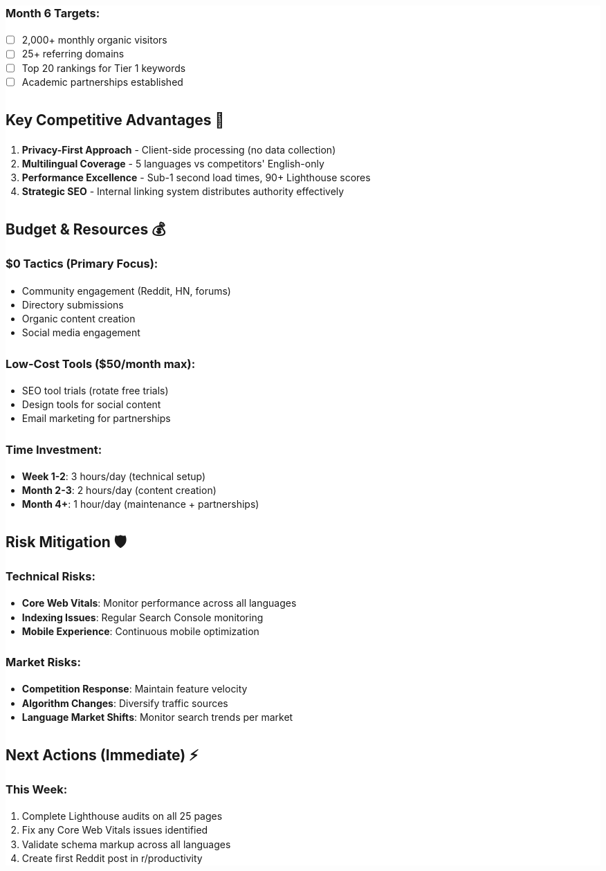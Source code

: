 ### Month 6 Targets:
- [ ] 2,000+ monthly organic visitors
- [ ] 25+ referring domains
- [ ] Top 20 rankings for Tier 1 keywords
- [ ] Academic partnerships established

## Key Competitive Advantages 🚀

1. **Privacy-First Approach** - Client-side processing (no data collection)
2. **Multilingual Coverage** - 5 languages vs competitors' English-only
3. **Performance Excellence** - Sub-1 second load times, 90+ Lighthouse scores
4. **Strategic SEO** - Internal linking system distributes authority effectively

## Budget & Resources 💰

### $0 Tactics (Primary Focus):
- Community engagement (Reddit, HN, forums)
- Directory submissions
- Organic content creation
- Social media engagement

### Low-Cost Tools ($50/month max):
- SEO tool trials (rotate free trials)
- Design tools for social content
- Email marketing for partnerships

### Time Investment:
- **Week 1-2**: 3 hours/day (technical setup)
- **Month 2-3**: 2 hours/day (content creation)
- **Month 4+**: 1 hour/day (maintenance + partnerships)

## Risk Mitigation 🛡️

### Technical Risks:
- **Core Web Vitals**: Monitor performance across all languages
- **Indexing Issues**: Regular Search Console monitoring
- **Mobile Experience**: Continuous mobile optimization

### Market Risks:
- **Competition Response**: Maintain feature velocity
- **Algorithm Changes**: Diversify traffic sources
- **Language Market Shifts**: Monitor search trends per market

## Next Actions (Immediate) ⚡

### This Week:
1. Complete Lighthouse audits on all 25 pages
2. Fix any Core Web Vitals issues identified
3. Validate schema markup across all languages
4. Create first Reddit post in r/productivity
